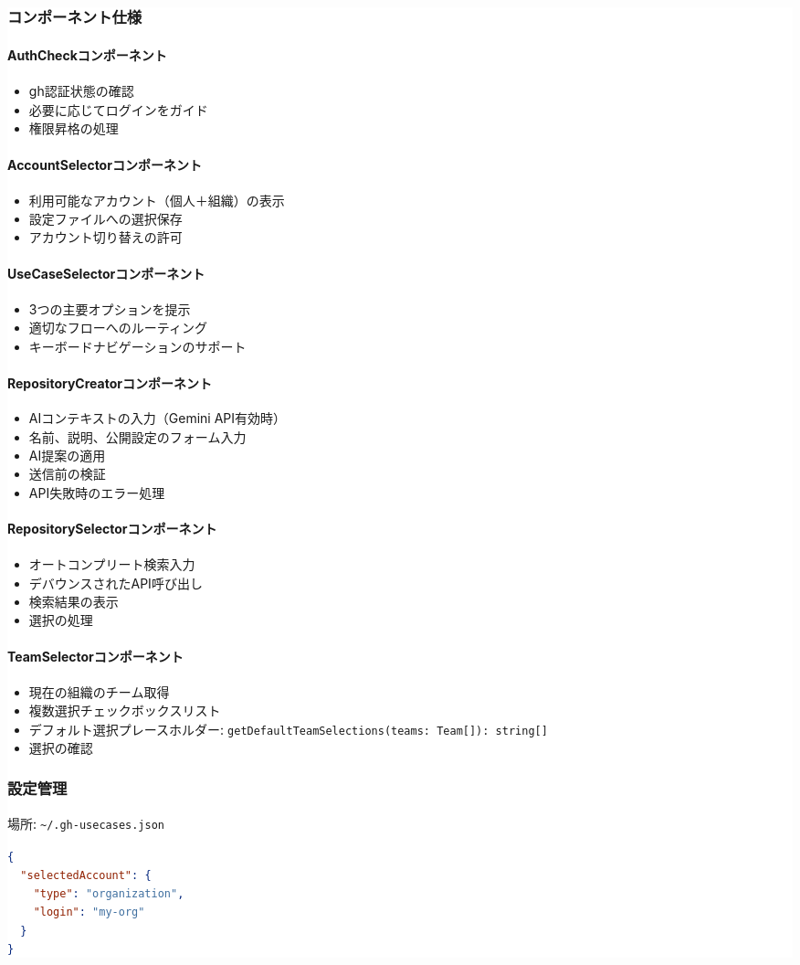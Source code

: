### コンポーネント仕様

#### AuthCheckコンポーネント

- gh認証状態の確認
- 必要に応じてログインをガイド
- 権限昇格の処理

#### AccountSelectorコンポーネント

- 利用可能なアカウント（個人＋組織）の表示
- 設定ファイルへの選択保存
- アカウント切り替えの許可

#### UseCaseSelectorコンポーネント

- 3つの主要オプションを提示
- 適切なフローへのルーティング
- キーボードナビゲーションのサポート

#### RepositoryCreatorコンポーネント

- AIコンテキストの入力（Gemini API有効時）
- 名前、説明、公開設定のフォーム入力
- AI提案の適用
- 送信前の検証
- API失敗時のエラー処理

#### RepositorySelectorコンポーネント

- オートコンプリート検索入力
- デバウンスされたAPI呼び出し
- 検索結果の表示
- 選択の処理

#### TeamSelectorコンポーネント

- 現在の組織のチーム取得
- 複数選択チェックボックスリスト
- デフォルト選択プレースホルダー: `getDefaultTeamSelections(teams: Team[]): string[]`
- 選択の確認

### 設定管理

場所: `~/.gh-usecases.json`

```json
{
  "selectedAccount": {
    "type": "organization",
    "login": "my-org"
  }
}
```
